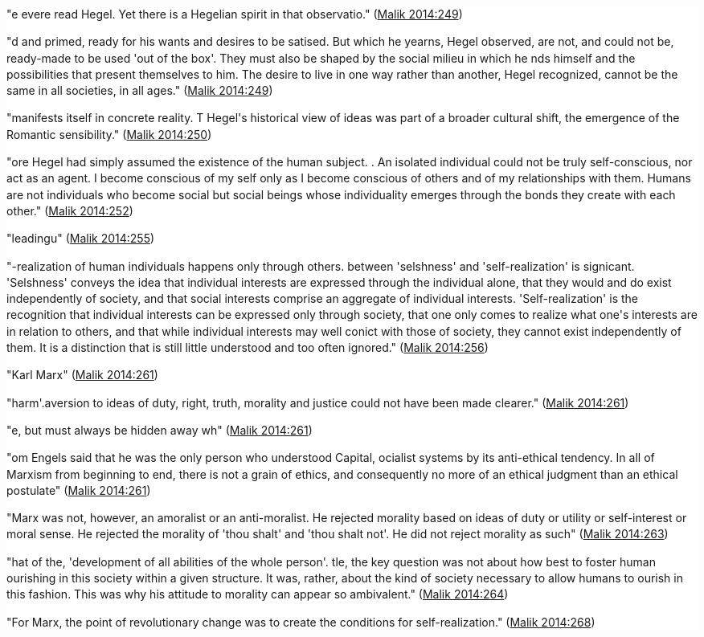 "e evere read Hegel. Yet there is a Hegelian spirit in that observatio." ([Malik 2014:249](zotero://open-pdf/library/items/ZZPVZWDR?page=249))

"d and primed, ready for his wants and desires to be satised. But which he yearns, Hegel observed, are not, and could not be, ready-made to be used 'out of the box'. They must also be shaped by the social milieu in which he nds himself and the possibilities that present themselves to him. The desire to live in one way rather than another, Hegel recognized, cannot be the same in all societies, in all ages." ([Malik 2014:249](zotero://open-pdf/library/items/ZZPVZWDR?page=249))

"manifests itself in concrete reality. T Hegel's historical view of ideas was part of a broader cultural shift, the emergence of the Romantic sensibility." ([Malik 2014:250](zotero://open-pdf/library/items/ZZPVZWDR?page=250))

"ore Hegel had simply assumed the existence of the human subject. . An isolated individual could not be truly self-conscious, nor act as an agent. I become conscious of my self only as I become conscious of others and of my relationships with them. Humans are not individuals who become social but social beings whose individuality emerges through the bonds they create with each other." ([Malik 2014:252](zotero://open-pdf/library/items/ZZPVZWDR?page=252))

"leadingu" ([Malik 2014:255](zotero://open-pdf/library/items/ZZPVZWDR?page=255))

"-realization of human individuals happens only through others. between 'selshness' and 'self-realization' is signicant. 'Selshness' conveys the idea that individual interests are expressed through the individual alone, that they would and do exist independently of society, and that social interests comprise an aggregate of individual interests. 'Self-realization' is the recognition that individual interests can be expressed only through society, that one only comes to realize what one's interests are in relation to others, and that while individual interests may well conict with those of society, they cannot exist independently of them. It is a distinction that is still little understood and too often ignored." ([Malik 2014:256](zotero://open-pdf/library/items/ZZPVZWDR?page=256))

"Karl Marx" ([Malik 2014:261](zotero://open-pdf/library/items/ZZPVZWDR?page=261))

"harm'.aversion to ideas of duty, right, truth, morality and justice could not have been made clearer." ([Malik 2014:261](zotero://open-pdf/library/items/ZZPVZWDR?page=261))

"e, but must always be hidden away wh" ([Malik 2014:261](zotero://open-pdf/library/items/ZZPVZWDR?page=261))

"om Engels said that he was the only person who understood Capital, ocialist systems by its anti-ethical tendency. In all of Marxism from beginning to end, there is not a grain of ethics, and consequently no more of an ethical judgment than an ethical postulate" ([Malik 2014:261](zotero://open-pdf/library/items/ZZPVZWDR?page=261))

"Marx was not, however, an amoralist or an anti-moralist. He rejected morality based on ideas of duty or utility or self-interest or moral sense. He rejected the morality of 'thou shalt' and 'thou shalt not'. He did not reject morality as such" ([Malik 2014:263](zotero://open-pdf/library/items/ZZPVZWDR?page=263))

"hat of the, 'development of all abilities of the whole person'. tle, the key question was not about how best to foster human ourishing in this society within a given structure. It was, rather, about the kind of society necessary to allow humans to ourish in this fashion. This was why his attitude to morality can appear so ambivalent." ([Malik 2014:264](zotero://open-pdf/library/items/ZZPVZWDR?page=264))

"For Marx, the point of revolutionary change was to create the conditions for self-realization." ([Malik 2014:268](zotero://open-pdf/library/items/ZZPVZWDR?page=268))
